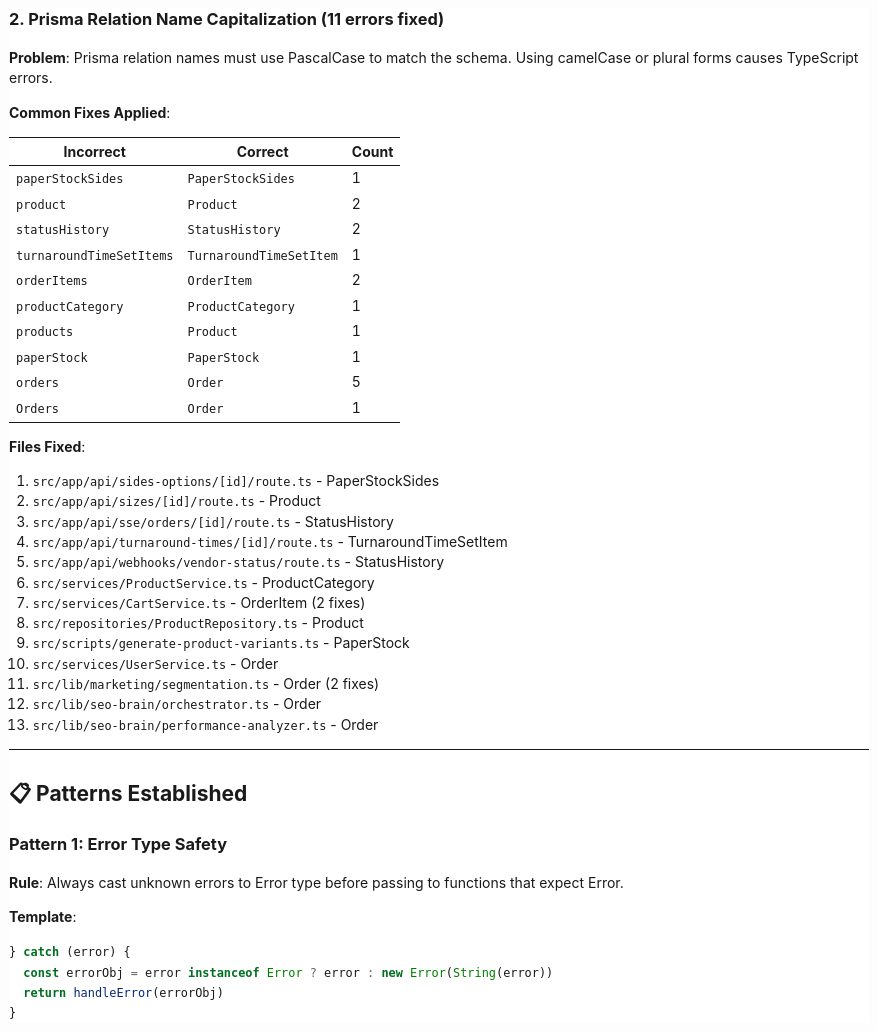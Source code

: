 
### 2. Prisma Relation Name Capitalization (11 errors fixed)

**Problem**: Prisma relation names must use PascalCase to match the schema. Using camelCase or plural forms causes TypeScript errors.

**Common Fixes Applied**:

| Incorrect | Correct | Count |
|-----------|---------|-------|
| `paperStockSides` | `PaperStockSides` | 1 |
| `product` | `Product` | 2 |
| `statusHistory` | `StatusHistory` | 2 |
| `turnaroundTimeSetItems` | `TurnaroundTimeSetItem` | 1 |
| `orderItems` | `OrderItem` | 2 |
| `productCategory` | `ProductCategory` | 1 |
| `products` | `Product` | 1 |
| `paperStock` | `PaperStock` | 1 |
| `orders` | `Order` | 5 |
| `Orders` | `Order` | 1 |

**Files Fixed**:
1. `src/app/api/sides-options/[id]/route.ts` - PaperStockSides
2. `src/app/api/sizes/[id]/route.ts` - Product
3. `src/app/api/sse/orders/[id]/route.ts` - StatusHistory
4. `src/app/api/turnaround-times/[id]/route.ts` - TurnaroundTimeSetItem
5. `src/app/api/webhooks/vendor-status/route.ts` - StatusHistory
6. `src/services/ProductService.ts` - ProductCategory
7. `src/services/CartService.ts` - OrderItem (2 fixes)
8. `src/repositories/ProductRepository.ts` - Product
9. `src/scripts/generate-product-variants.ts` - PaperStock
10. `src/services/UserService.ts` - Order
11. `src/lib/marketing/segmentation.ts` - Order (2 fixes)
12. `src/lib/seo-brain/orchestrator.ts` - Order
13. `src/lib/seo-brain/performance-analyzer.ts` - Order

---

## 📋 Patterns Established

### Pattern 1: Error Type Safety
**Rule**: Always cast unknown errors to Error type before passing to functions that expect Error.

**Template**:
```typescript
} catch (error) {
  const errorObj = error instanceof Error ? error : new Error(String(error))
  return handleError(errorObj)
}
```
